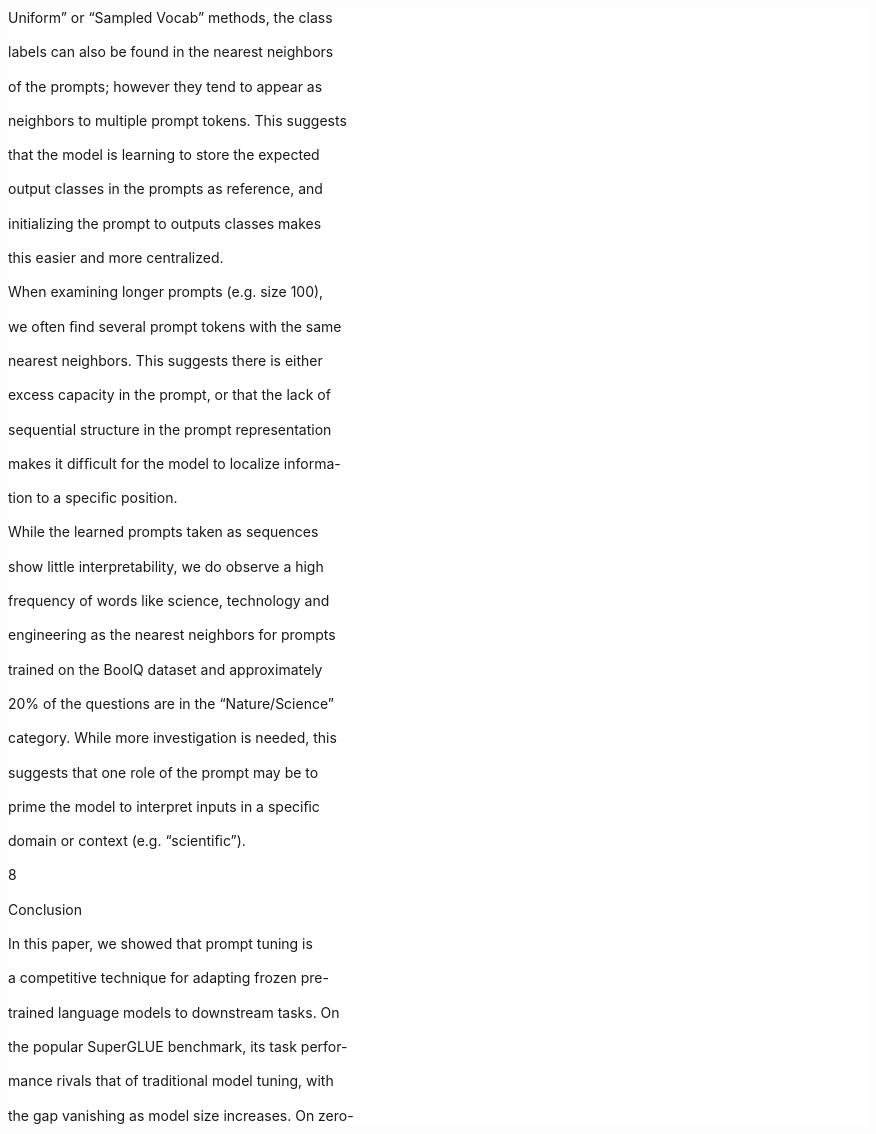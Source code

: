Uniform” or “Sampled Vocab” methods, the class

labels can also be found in the nearest neighbors

of the prompts; however they tend to appear as

neighbors to multiple prompt tokens. This suggests

that the model is learning to store the expected

output classes in the prompts as reference, and

initializing the prompt to outputs classes makes

this easier and more centralized.

When examining longer prompts (e.g. size 100),

we often ﬁnd several prompt tokens with the same

nearest neighbors. This suggests there is either

excess capacity in the prompt, or that the lack of

sequential structure in the prompt representation

makes it difﬁcult for the model to localize informa-

tion to a speciﬁc position.

While the learned prompts taken as sequences

show little interpretability, we do observe a high

frequency of words like science, technology and

engineering as the nearest neighbors for prompts

trained on the BoolQ dataset and approximately

20% of the questions are in the “Nature/Science”

category. While more investigation is needed, this

suggests that one role of the prompt may be to

prime the model to interpret inputs in a speciﬁc

domain or context (e.g. “scientiﬁc”).

8

Conclusion

In this paper, we showed that prompt tuning is

a competitive technique for adapting frozen pre-

trained language models to downstream tasks. On

the popular SuperGLUE benchmark, its task perfor-

mance rivals that of traditional model tuning, with

the gap vanishing as model size increases. On zero-
